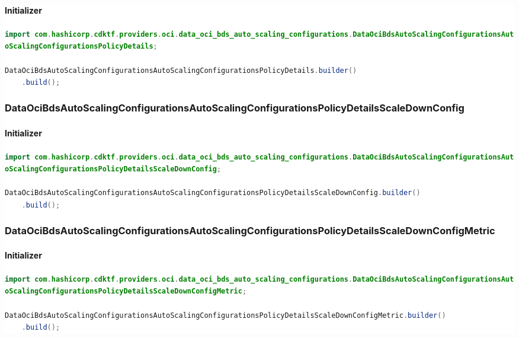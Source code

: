 #### Initializer <a name="Initializer" id="rhizo-co-terraform-provider-oci.dataOciBdsAutoScalingConfigurations.DataOciBdsAutoScalingConfigurationsAutoScalingConfigurationsPolicyDetails.Initializer"></a>

```java
import com.hashicorp.cdktf.providers.oci.data_oci_bds_auto_scaling_configurations.DataOciBdsAutoScalingConfigurationsAutoScalingConfigurationsPolicyDetails;

DataOciBdsAutoScalingConfigurationsAutoScalingConfigurationsPolicyDetails.builder()
    .build();
```


### DataOciBdsAutoScalingConfigurationsAutoScalingConfigurationsPolicyDetailsScaleDownConfig <a name="DataOciBdsAutoScalingConfigurationsAutoScalingConfigurationsPolicyDetailsScaleDownConfig" id="rhizo-co-terraform-provider-oci.dataOciBdsAutoScalingConfigurations.DataOciBdsAutoScalingConfigurationsAutoScalingConfigurationsPolicyDetailsScaleDownConfig"></a>

#### Initializer <a name="Initializer" id="rhizo-co-terraform-provider-oci.dataOciBdsAutoScalingConfigurations.DataOciBdsAutoScalingConfigurationsAutoScalingConfigurationsPolicyDetailsScaleDownConfig.Initializer"></a>

```java
import com.hashicorp.cdktf.providers.oci.data_oci_bds_auto_scaling_configurations.DataOciBdsAutoScalingConfigurationsAutoScalingConfigurationsPolicyDetailsScaleDownConfig;

DataOciBdsAutoScalingConfigurationsAutoScalingConfigurationsPolicyDetailsScaleDownConfig.builder()
    .build();
```


### DataOciBdsAutoScalingConfigurationsAutoScalingConfigurationsPolicyDetailsScaleDownConfigMetric <a name="DataOciBdsAutoScalingConfigurationsAutoScalingConfigurationsPolicyDetailsScaleDownConfigMetric" id="rhizo-co-terraform-provider-oci.dataOciBdsAutoScalingConfigurations.DataOciBdsAutoScalingConfigurationsAutoScalingConfigurationsPolicyDetailsScaleDownConfigMetric"></a>

#### Initializer <a name="Initializer" id="rhizo-co-terraform-provider-oci.dataOciBdsAutoScalingConfigurations.DataOciBdsAutoScalingConfigurationsAutoScalingConfigurationsPolicyDetailsScaleDownConfigMetric.Initializer"></a>

```java
import com.hashicorp.cdktf.providers.oci.data_oci_bds_auto_scaling_configurations.DataOciBdsAutoScalingConfigurationsAutoScalingConfigurationsPolicyDetailsScaleDownConfigMetric;

DataOciBdsAutoScalingConfigurationsAutoScalingConfigurationsPolicyDetailsScaleDownConfigMetric.builder()
    .build();
```
